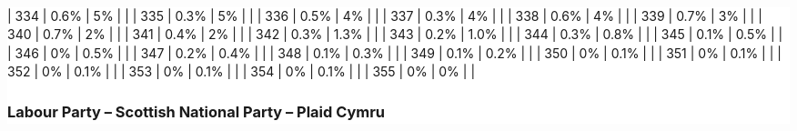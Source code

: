| 334 | 0.6% | 5% |  |
| 335 | 0.3% | 5% |  |
| 336 | 0.5% | 4% |  |
| 337 | 0.3% | 4% |  |
| 338 | 0.6% | 4% |  |
| 339 | 0.7% | 3% |  |
| 340 | 0.7% | 2% |  |
| 341 | 0.4% | 2% |  |
| 342 | 0.3% | 1.3% |  |
| 343 | 0.2% | 1.0% |  |
| 344 | 0.3% | 0.8% |  |
| 345 | 0.1% | 0.5% |  |
| 346 | 0% | 0.5% |  |
| 347 | 0.2% | 0.4% |  |
| 348 | 0.1% | 0.3% |  |
| 349 | 0.1% | 0.2% |  |
| 350 | 0% | 0.1% |  |
| 351 | 0% | 0.1% |  |
| 352 | 0% | 0.1% |  |
| 353 | 0% | 0.1% |  |
| 354 | 0% | 0.1% |  |
| 355 | 0% | 0% |  |

### Labour Party – Scottish National Party – Plaid Cymru
